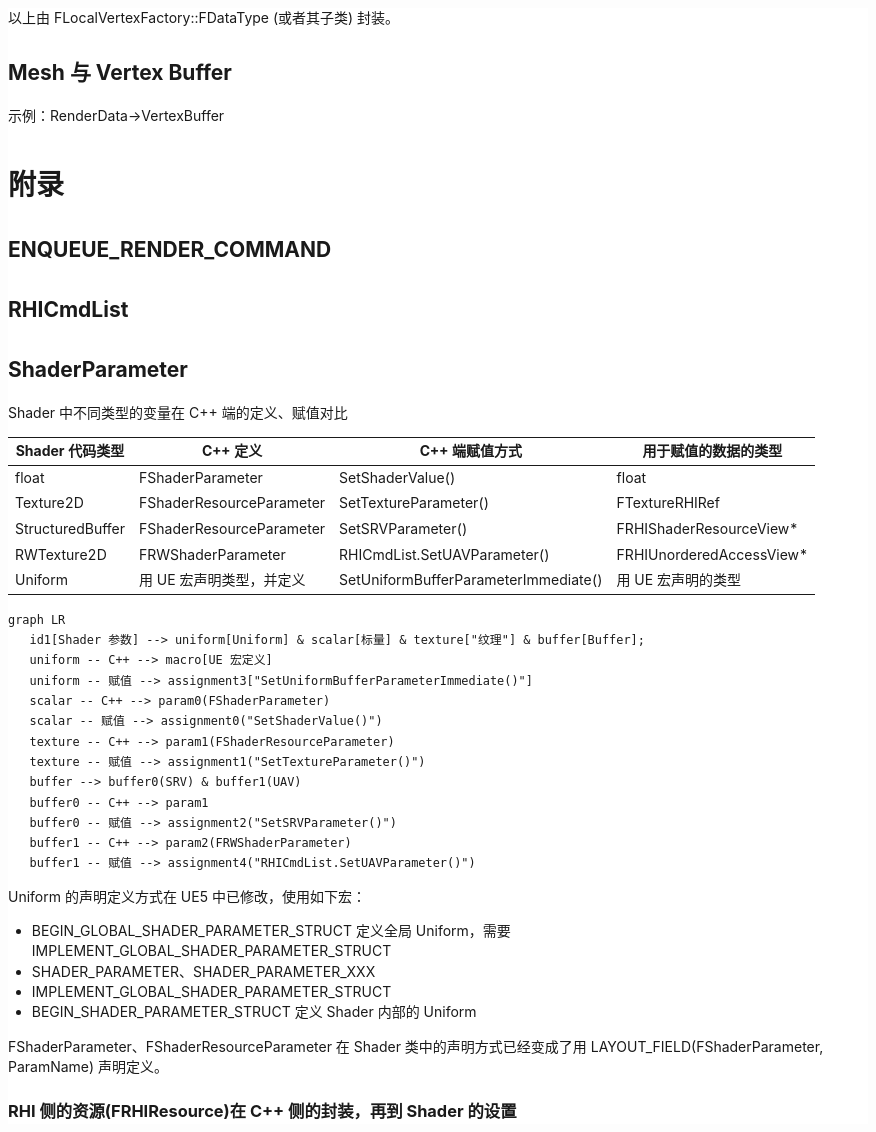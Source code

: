 以上由 FLocalVertexFactory::FDataType (或者其子类) 封装。

## Mesh 与 Vertex Buffer
示例：RenderData->VertexBuffer

# 附录
## ENQUEUE_RENDER_COMMAND
## RHICmdList
## ShaderParameter

Shader 中不同类型的变量在 C++ 端的定义、赋值对比

| Shader 代码类型 | C++ 定义 | C++ 端赋值方式 | 用于赋值的数据的类型 |
| ---- | ---- | ---- | ---- |
| float | FShaderParameter | SetShaderValue() | float | 
| Texture2D | FShaderResourceParameter | SetTextureParameter() | FTextureRHIRef |
| StructuredBuffer<T> | FShaderResourceParameter | SetSRVParameter() | FRHIShaderResourceView* |
| RWTexture2D | FRWShaderParameter | RHICmdList.SetUAVParameter() | FRHIUnorderedAccessView* |
| Uniform | 用 UE 宏声明类型，并定义 | SetUniformBufferParameterImmediate() | 用 UE 宏声明的类型 |

```mermaid
graph LR
   id1[Shader 参数] --> uniform[Uniform] & scalar[标量] & texture["纹理"] & buffer[Buffer];
   uniform -- C++ --> macro[UE 宏定义]
   uniform -- 赋值 --> assignment3["SetUniformBufferParameterImmediate()"]
   scalar -- C++ --> param0(FShaderParameter)
   scalar -- 赋值 --> assignment0("SetShaderValue()")
   texture -- C++ --> param1(FShaderResourceParameter)
   texture -- 赋值 --> assignment1("SetTextureParameter()")
   buffer --> buffer0(SRV) & buffer1(UAV)
   buffer0 -- C++ --> param1
   buffer0 -- 赋值 --> assignment2("SetSRVParameter()")
   buffer1 -- C++ --> param2(FRWShaderParameter)
   buffer1 -- 赋值 --> assignment4("RHICmdList.SetUAVParameter()")
```

Uniform 的声明定义方式在 UE5 中已修改，使用如下宏：
- BEGIN_GLOBAL_SHADER_PARAMETER_STRUCT 定义全局 Uniform，需要 IMPLEMENT_GLOBAL_SHADER_PARAMETER_STRUCT
 - SHADER_PARAMETER、SHADER_PARAMETER_XXX
 - IMPLEMENT_GLOBAL_SHADER_PARAMETER_STRUCT
 - BEGIN_SHADER_PARAMETER_STRUCT 定义 Shader 内部的 Uniform

FShaderParameter、FShaderResourceParameter 在 Shader 类中的声明方式已经变成了用 LAYOUT_FIELD(FShaderParameter, ParamName) 声明定义。

### RHI 侧的资源(FRHIResource)在 C++ 侧的封装，再到 Shader 的设置
